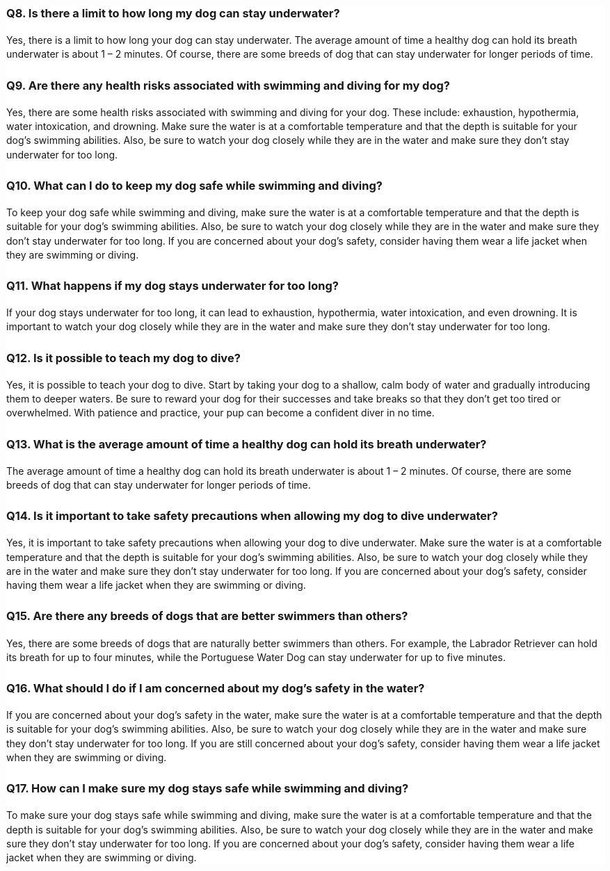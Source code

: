 <h3>Q8. Is there a limit to how long my dog can stay underwater?</h3>
<p>Yes, there is a limit to how long your dog can stay underwater. The average amount of time a healthy dog can hold its breath underwater is about 1 – 2 minutes. Of course, there are some breeds of dog that can stay underwater for longer periods of time.</p>

<h3>Q9. Are there any health risks associated with swimming and diving for my dog?</h3>
<p>Yes, there are some health risks associated with swimming and diving for your dog. These include: exhaustion, hypothermia, water intoxication, and drowning. Make sure the water is at a comfortable temperature and that the depth is suitable for your dog’s swimming abilities. Also, be sure to watch your dog closely while they are in the water and make sure they don’t stay underwater for too long.</p>

<h3>Q10. What can I do to keep my dog safe while swimming and diving?</h3>
<p>To keep your dog safe while swimming and diving, make sure the water is at a comfortable temperature and that the depth is suitable for your dog’s swimming abilities. Also, be sure to watch your dog closely while they are in the water and make sure they don’t stay underwater for too long. If you are concerned about your dog’s safety, consider having them wear a life jacket when they are swimming or diving.</p>

<h3>Q11. What happens if my dog stays underwater for too long?</h3>
<p>If your dog stays underwater for too long, it can lead to exhaustion, hypothermia, water intoxication, and even drowning. It is important to watch your dog closely while they are in the water and make sure they don’t stay underwater for too long.</p>

<h3>Q12. Is it possible to teach my dog to dive?</h3>
<p>Yes, it is possible to teach your dog to dive. Start by taking your dog to a shallow, calm body of water and gradually introducing them to deeper waters. Be sure to reward your dog for their successes and take breaks so that they don’t get too tired or overwhelmed. With patience and practice, your pup can become a confident diver in no time.</p> 

<h3>Q13. What is the average amount of time a healthy dog can hold its breath underwater?</h3>
<p>The average amount of time a healthy dog can hold its breath underwater is about 1 – 2 minutes. Of course, there are some breeds of dog that can stay underwater for longer periods of time.</p>

<h3>Q14. Is it important to take safety precautions when allowing my dog to dive underwater?</h3>
<p>Yes, it is important to take safety precautions when allowing your dog to dive underwater. Make sure the water is at a comfortable temperature and that the depth is suitable for your dog’s swimming abilities. Also, be sure to watch your dog closely while they are in the water and make sure they don’t stay underwater for too long. If you are concerned about your dog’s safety, consider having them wear a life jacket when they are swimming or diving.</p>

<h3>Q15. Are there any breeds of dogs that are better swimmers than others?</h3>
<p>Yes, there are some breeds of dogs that are naturally better swimmers than others. For example, the Labrador Retriever can hold its breath for up to four minutes, while the Portuguese Water Dog can stay underwater for up to five minutes.</p> 

<h3>Q16. What should I do if I am concerned about my dog’s safety in the water?</h3>
<p>If you are concerned about your dog’s safety in the water, make sure the water is at a comfortable temperature and that the depth is suitable for your dog’s swimming abilities. Also, be sure to watch your dog closely while they are in the water and make sure they don’t stay underwater for too long. If you are still concerned about your dog’s safety, consider having them wear a life jacket when they are swimming or diving.</p>

<h3>Q17. How can I make sure my dog stays safe while swimming and diving?</h3>
<p>To make sure your dog stays safe while swimming and diving, make sure the water is at a comfortable temperature and that the depth is suitable for your dog’s swimming abilities. Also, be sure to watch your dog closely while they are in the water and make sure they don’t stay underwater for too long. If you are concerned about your dog’s safety, consider having them wear a life jacket when they are swimming or diving.</p>
